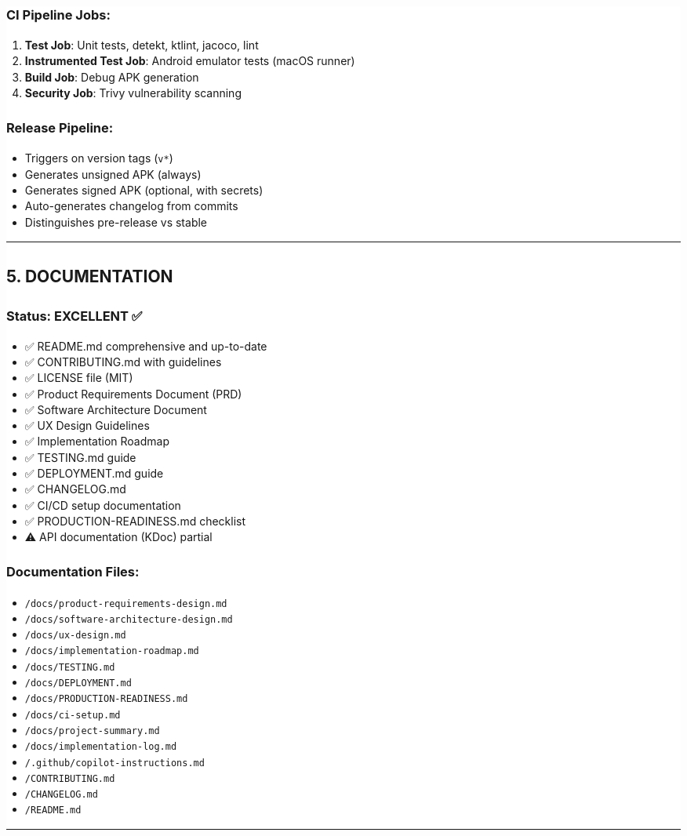 ### CI Pipeline Jobs:
1. **Test Job**: Unit tests, detekt, ktlint, jacoco, lint
2. **Instrumented Test Job**: Android emulator tests (macOS runner)
3. **Build Job**: Debug APK generation
4. **Security Job**: Trivy vulnerability scanning

### Release Pipeline:
- Triggers on version tags (`v*`)
- Generates unsigned APK (always)
- Generates signed APK (optional, with secrets)
- Auto-generates changelog from commits
- Distinguishes pre-release vs stable

---

## 5. DOCUMENTATION

### Status: EXCELLENT ✅
- ✅ README.md comprehensive and up-to-date
- ✅ CONTRIBUTING.md with guidelines
- ✅ LICENSE file (MIT)
- ✅ Product Requirements Document (PRD)
- ✅ Software Architecture Document
- ✅ UX Design Guidelines
- ✅ Implementation Roadmap
- ✅ TESTING.md guide
- ✅ DEPLOYMENT.md guide
- ✅ CHANGELOG.md
- ✅ CI/CD setup documentation
- ✅ PRODUCTION-READINESS.md checklist
- ⚠️  API documentation (KDoc) partial

### Documentation Files:
- `/docs/product-requirements-design.md`
- `/docs/software-architecture-design.md`
- `/docs/ux-design.md`
- `/docs/implementation-roadmap.md`
- `/docs/TESTING.md`
- `/docs/DEPLOYMENT.md`
- `/docs/PRODUCTION-READINESS.md`
- `/docs/ci-setup.md`
- `/docs/project-summary.md`
- `/docs/implementation-log.md`
- `/.github/copilot-instructions.md`
- `/CONTRIBUTING.md`
- `/CHANGELOG.md`
- `/README.md`

---
